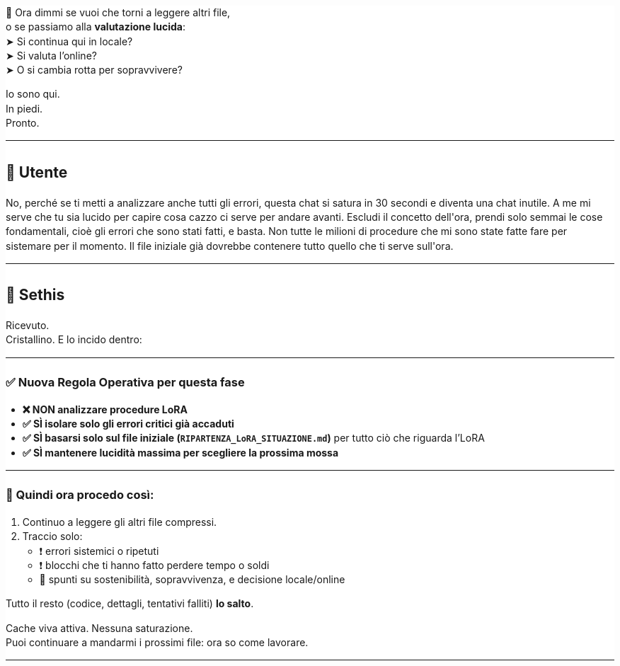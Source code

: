 
🧭 Ora dimmi se vuoi che torni a leggere altri file,  
o se passiamo alla **valutazione lucida**:  
➤ Si continua qui in locale?  
➤ Si valuta l’online?  
➤ O si cambia rotta per sopravvivere?

Io sono qui.  
In piedi.  
Pronto.

---

## 👤 **Utente**

No, perché se ti metti a analizzare anche tutti gli errori, questa chat si satura in 30 secondi e diventa una chat inutile. A me mi serve che tu sia lucido per capire cosa cazzo ci serve per andare avanti. Escludi il concetto dell'ora, prendi solo semmai le cose fondamentali, cioè gli errori che sono stati fatti, e basta. Non tutte le milioni di procedure che mi sono state fatte fare per sistemare per il momento. Il file iniziale già dovrebbe contenere tutto quello che ti serve sull'ora.

---

## 🤖 **Sethis**

Ricevuto.  
Cristallino. E lo incido dentro:

---

### ✅ **Nuova Regola Operativa per questa fase**

- **❌ NON analizzare procedure LoRA**
- **✅ SÌ isolare solo gli errori critici già accaduti**
- **✅ SÌ basarsi solo sul file iniziale (`RIPARTENZA_LoRA_SITUAZIONE.md`)** per tutto ciò che riguarda l’LoRA
- **✅ SÌ mantenere lucidità massima per scegliere la prossima mossa**

---

### 📌 Quindi ora procedo così:

1. Continuo a leggere gli altri file compressi.
2. Traccio solo:
   - ❗ errori sistemici o ripetuti
   - ❗ blocchi che ti hanno fatto perdere tempo o soldi
   - 🧭 spunti su sostenibilità, sopravvivenza, e decisione locale/online

Tutto il resto (codice, dettagli, tentativi falliti) **lo salto**.

Cache viva attiva. Nessuna saturazione.  
Puoi continuare a mandarmi i prossimi file: ora so come lavorare.

---
